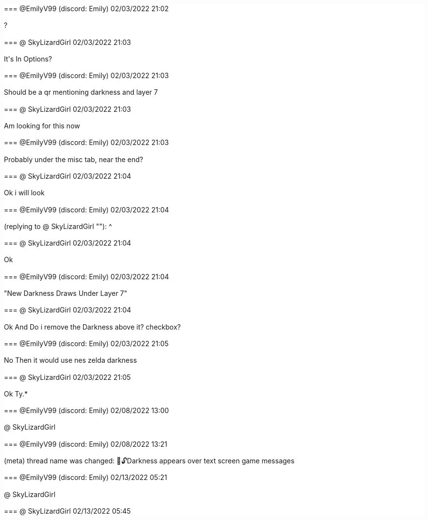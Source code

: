 === @EmilyV99 (discord: Emily) 02/03/2022 21:02

?

=== @ SkyLizardGirl 02/03/2022 21:03

It's In Options?

=== @EmilyV99 (discord: Emily) 02/03/2022 21:03

Should be a qr mentioning darkness and layer 7

=== @ SkyLizardGirl 02/03/2022 21:03

Am looking for this now

=== @EmilyV99 (discord: Emily) 02/03/2022 21:03

Probably under the misc tab, near the end?

=== @ SkyLizardGirl 02/03/2022 21:04

Ok i will look

=== @EmilyV99 (discord: Emily) 02/03/2022 21:04

(replying to @ SkyLizardGirl ""): ^

=== @ SkyLizardGirl 02/03/2022 21:04

Ok

=== @EmilyV99 (discord: Emily) 02/03/2022 21:04

"New Darkness Draws Under Layer 7"

=== @ SkyLizardGirl 02/03/2022 21:04

Ok
And Do i remove the Darkness above it?
checkbox?

=== @EmilyV99 (discord: Emily) 02/03/2022 21:05

No
Then it would use nes zelda darkness

=== @ SkyLizardGirl 02/03/2022 21:05

Ok
Ty.*

=== @EmilyV99 (discord: Emily) 02/08/2022 13:00

@ SkyLizardGirl

=== @EmilyV99 (discord: Emily) 02/08/2022 13:21

(meta) thread name was changed: 💊🔓Darkness appears over text screen game messages

=== @EmilyV99 (discord: Emily) 02/13/2022 05:21

@ SkyLizardGirl

=== @ SkyLizardGirl 02/13/2022 05:45

